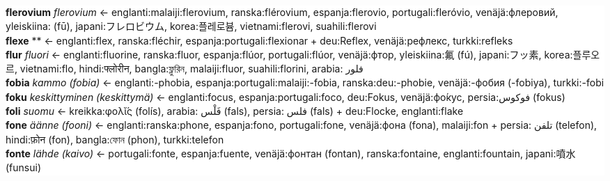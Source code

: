 **flerovium** *flerovium* ← englanti:malaiji:flerovium, ranska:flérovium, espanja:flerovio, portugali:fleróvio, venäjä:флеровий, yleiskiina: (fū), japani:フレロビウム, korea:플레로븀, vietnami:flerovi, suahili:flerovi  
**flexe** ** ← englanti:flex, ranska:fléchir, espanja:portugali:flexionar + deu:Reflex, venäjä:рефлекс, turkki:refleks  
**flur** *fluori* ← englanti:fluorine, ranska:fluor, espanja:flúor, portugali:flúor, venäjä:фтор, yleiskiina:氟 (fú), japani:フッ素, korea:플루오르, vietnami:flo, hindi:फ्लोरीन, bangla:ফ্লুরিন, malaiji:fluor, suahili:florini, arabia: فلور  
**fobia** *kammo (fobia)* ← englanti:-phobia, espanja:portugali:malaiji:-fobia, ranska:deu:-phobie, venäjä:-фобия (-fobiya), turkki:-fobi  
**foku** *keskittyminen (keskittymä)* ← englanti:focus, espanja:portugali:foco, deu:Fokus, venäjä:фо́кус, persia:فوکوس‎ (fokus)  
**foli** *suomu* ← kreikka:φολῐ́ς (folís), arabia: فَلْس‎ (fals), persia: فلس‎ (fals) + deu:Flocke, englanti:flake  
**fone** *äänne (fooni)* ← englanti:ranska:phone, espanja:fono, portugali:fone, venäjä:фона (fona), malaiji:fon + persia: تلفن‎ (telefon), hindi:फ़ोन (fon), bangla:ফোন (phon), turkki:telefon  
**fonte** *lähde (kaivo)* ← portugali:fonte, espanja:fuente, venäjä:фонтан (fontan), ranska:fontaine, englanti:fountain, japani:噴水 (funsui)  
